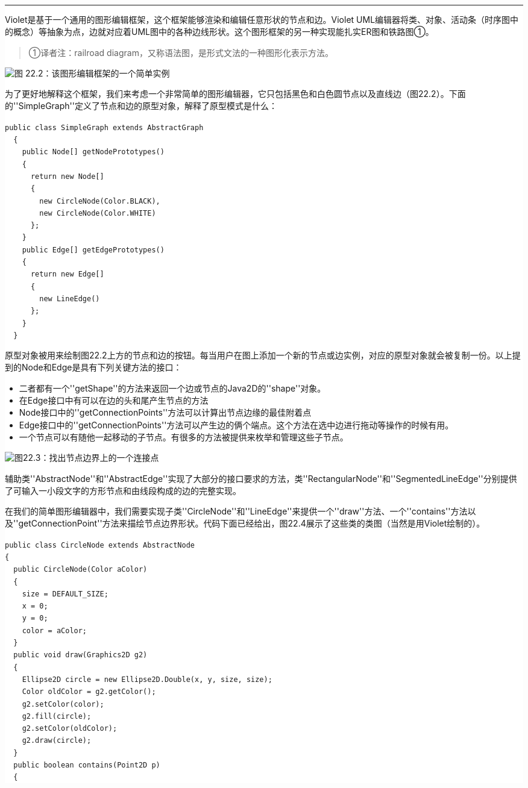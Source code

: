 ***

Violet是基于一个通用的图形编辑框架，这个框架能够渲染和编辑任意形状的节点和边。Violet UML编辑器将类、对象、活动条（时序图中的概念）等抽象为点，边就对应着UML图中的各种边线形状。这个图形框架的另一种实现能扎实ER图和铁路图①。

> ①译者注：railroad diagram，又称语法图，是形式文法的一种图形化表示方法。

![图 22.2：该图形编辑框架的一个简单实例](http://www.aosabook.org/cdn/images/aosabook/violet/Ch8-06.png)

为了更好地解释这个框架，我们来考虑一个非常简单的图形编辑器，它只包括黑色和白色圆节点以及直线边（图22.2）。下面的''SimpleGraph''定义了节点和边的原型对象，解释了原型模式是什么：
```
public class SimpleGraph extends AbstractGraph
  {
    public Node[] getNodePrototypes()
    {
      return new Node[]
      {
        new CircleNode(Color.BLACK),
        new CircleNode(Color.WHITE)
      };
    }
    public Edge[] getEdgePrototypes()
    {
      return new Edge[]
      {
        new LineEdge()
      };
    }
  }
```

原型对象被用来绘制图22.2上方的节点和边的按钮。每当用户在图上添加一个新的节点或边实例，对应的原型对象就会被复制一份。以上提到的Node和Edge是具有下列关键方法的接口：
  * 二者都有一个''getShape''的方法来返回一个边或节点的Java2D的''shape''对象。
  * 在Edge接口中有可以在边的头和尾产生节点的方法
  * Node接口中的''getConnectionPoints''方法可以计算出节点边缘的最佳附着点
  * Edge接口中的''getConnectionPoints''方法可以产生边的俩个端点。这个方法在选中边进行拖动等操作的时候有用。
  * 一个节点可以有随他一起移动的子节点。有很多的方法被提供来枚举和管理这些子节点。

![图22.3：找出节点边界上的一个连接点](http://www.aosabook.org/cdn/images/aosabook/violet/Ch8-07.png)

辅助类''AbstractNode''和''AbstractEdge''实现了大部分的接口要求的方法，类''RectangularNode''和''SegmentedLineEdge''分别提供了可输入一小段文字的方形节点和由线段构成的边的完整实现。

在我们的简单图形编辑器中，我们需要实现子类''CircleNode''和''LineEdge''来提供一个''draw''方法、一个''contains''方法以及''getConnectionPoint''方法来描绘节点边界形状。代码下面已经给出，图22.4展示了这些类的类图（当然是用Violet绘制的）。

```
public class CircleNode extends AbstractNode
{
  public CircleNode(Color aColor)
  {
    size = DEFAULT_SIZE;
    x = 0;
    y = 0;
    color = aColor;
  }
  public void draw(Graphics2D g2)
  {
    Ellipse2D circle = new Ellipse2D.Double(x, y, size, size);
    Color oldColor = g2.getColor();
    g2.setColor(color);
    g2.fill(circle);
    g2.setColor(oldColor);
    g2.draw(circle);
  }
  public boolean contains(Point2D p)
  {
```